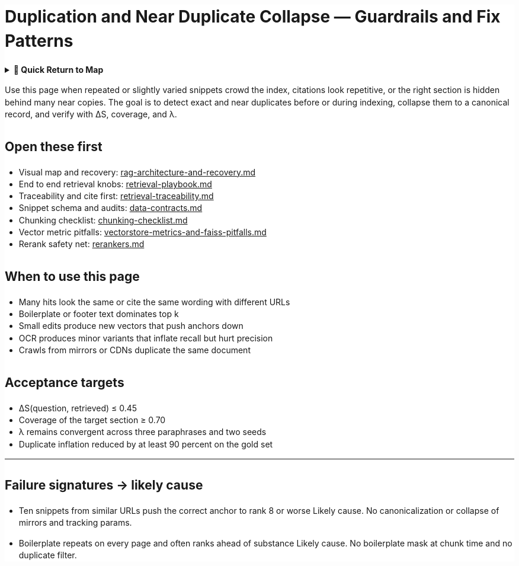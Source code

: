 # Duplication and Near Duplicate Collapse — Guardrails and Fix Patterns

<details><summary><strong>🧭 Quick Return to Map</strong></summary></details>


Use this page when repeated or slightly varied snippets crowd the index, citations look repetitive, or the right section is hidden behind many near copies. The goal is to detect exact and near duplicates before or during indexing, collapse them to a canonical record, and verify with ΔS, coverage, and λ.

## Open these first

* Visual map and recovery: [rag-architecture-and-recovery.md](https://github.com/onestardao/WFGY/blob/main/ProblemMap/rag-architecture-and-recovery.md)
* End to end retrieval knobs: [retrieval-playbook.md](https://github.com/onestardao/WFGY/blob/main/ProblemMap/retrieval-playbook.md)
* Traceability and cite first: [retrieval-traceability.md](https://github.com/onestardao/WFGY/blob/main/ProblemMap/retrieval-traceability.md)
* Snippet schema and audits: [data-contracts.md](https://github.com/onestardao/WFGY/blob/main/ProblemMap/data-contracts.md)
* Chunking checklist: [chunking-checklist.md](https://github.com/onestardao/WFGY/blob/main/ProblemMap/chunking-checklist.md)
* Vector metric pitfalls: [vectorstore-metrics-and-faiss-pitfalls.md](https://github.com/onestardao/WFGY/blob/main/ProblemMap/vectorstore-metrics-and-faiss-pitfalls.md)
* Rerank safety net: [rerankers.md](https://github.com/onestardao/WFGY/blob/main/ProblemMap/rerankers.md)

## When to use this page

* Many hits look the same or cite the same wording with different URLs
* Boilerplate or footer text dominates top k
* Small edits produce new vectors that push anchors down
* OCR produces minor variants that inflate recall but hurt precision
* Crawls from mirrors or CDNs duplicate the same document

## Acceptance targets

* ΔS(question, retrieved) ≤ 0.45
* Coverage of the target section ≥ 0.70
* λ remains convergent across three paraphrases and two seeds
* Duplicate inflation reduced by at least 90 percent on the gold set

---

## Failure signatures → likely cause

* Ten snippets from similar URLs push the correct anchor to rank 8 or worse
  Likely cause. No canonicalization or collapse of mirrors and tracking params.

* Boilerplate repeats on every page and often ranks ahead of substance
  Likely cause. No boilerplate mask at chunk time and no duplicate filter.
